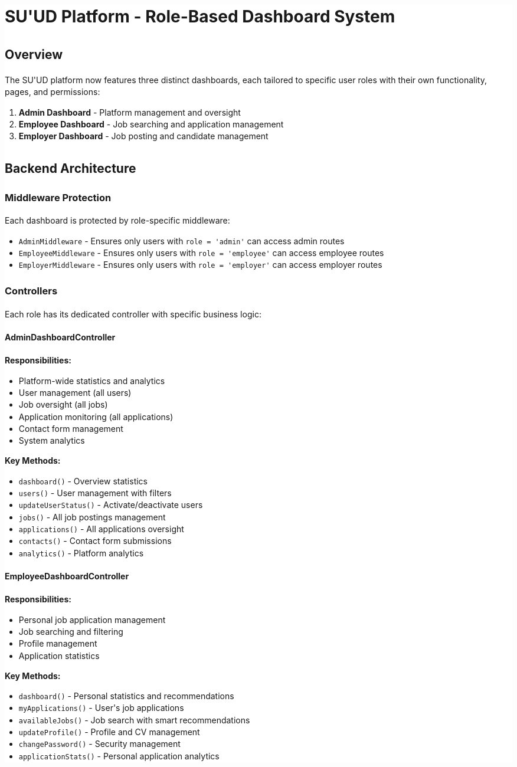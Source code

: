 # SU'UD Platform - Role-Based Dashboard System

## Overview

The SU'UD platform now features three distinct dashboards, each tailored to specific user roles with their own functionality, pages, and permissions:

1. **Admin Dashboard** - Platform management and oversight
2. **Employee Dashboard** - Job searching and application management  
3. **Employer Dashboard** - Job posting and candidate management

## Backend Architecture

### Middleware Protection

Each dashboard is protected by role-specific middleware:

- `AdminMiddleware` - Ensures only users with `role = 'admin'` can access admin routes
- `EmployeeMiddleware` - Ensures only users with `role = 'employee'` can access employee routes  
- `EmployerMiddleware` - Ensures only users with `role = 'employer'` can access employer routes

### Controllers

Each role has its dedicated controller with specific business logic:

#### AdminDashboardController
**Responsibilities:**
- Platform-wide statistics and analytics
- User management (all users)
- Job oversight (all jobs)
- Application monitoring (all applications)
- Contact form management
- System analytics

**Key Methods:**
- `dashboard()` - Overview statistics
- `users()` - User management with filters
- `updateUserStatus()` - Activate/deactivate users
- `jobs()` - All job postings management
- `applications()` - All applications oversight
- `contacts()` - Contact form submissions
- `analytics()` - Platform analytics

#### EmployeeDashboardController
**Responsibilities:**
- Personal job application management
- Job searching and filtering
- Profile management
- Application statistics

**Key Methods:**
- `dashboard()` - Personal statistics and recommendations
- `myApplications()` - User's job applications
- `availableJobs()` - Job search with smart recommendations
- `updateProfile()` - Profile and CV management
- `changePassword()` - Security management
- `applicationStats()` - Personal application analytics
